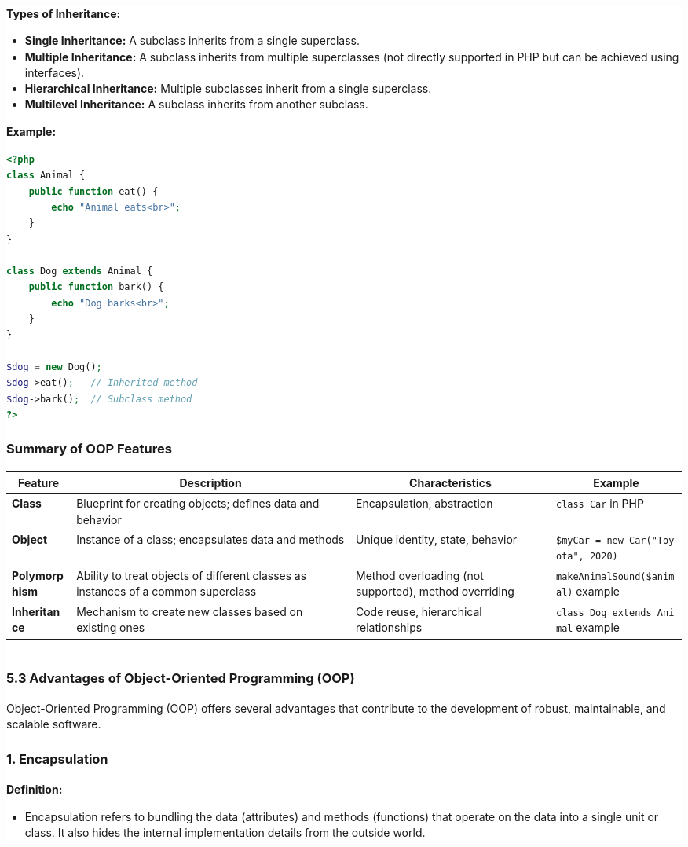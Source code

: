 **Types of Inheritance:**
- **Single Inheritance:** A subclass inherits from a single superclass.
- **Multiple Inheritance:** A subclass inherits from multiple superclasses (not directly supported in PHP but can be achieved using interfaces).
- **Hierarchical Inheritance:** Multiple subclasses inherit from a single superclass.
- **Multilevel Inheritance:** A subclass inherits from another subclass.

**Example:**
```php
<?php
class Animal {
    public function eat() {
        echo "Animal eats<br>";
    }
}

class Dog extends Animal {
    public function bark() {
        echo "Dog barks<br>";
    }
}

$dog = new Dog();
$dog->eat();   // Inherited method
$dog->bark();  // Subclass method
?>
```

### Summary of OOP Features

| Feature       | Description                                                                 | Characteristics                                      | Example                            |
|---------------|-----------------------------------------------------------------------------|------------------------------------------------------|------------------------------------|
| **Class**     | Blueprint for creating objects; defines data and behavior                    | Encapsulation, abstraction                           | `class Car` in PHP                 |
| **Object**    | Instance of a class; encapsulates data and methods                           | Unique identity, state, behavior                    | `$myCar = new Car("Toyota", 2020)` |
| **Polymorphism** | Ability to treat objects of different classes as instances of a common superclass | Method overloading (not supported), method overriding | `makeAnimalSound($animal)` example |
| **Inheritance** | Mechanism to create new classes based on existing ones                      | Code reuse, hierarchical relationships               | `class Dog extends Animal` example  |

____________________________________________________________________________________________________________________________________________________________

### 5.3 Advantages of Object-Oriented Programming (OOP)

Object-Oriented Programming (OOP) offers several advantages that contribute to the development of robust, maintainable, and scalable software.

### 1. **Encapsulation**

**Definition:**
- Encapsulation refers to bundling the data (attributes) and methods (functions) that operate on the data into a single unit or class. It also hides the internal implementation details from the outside world.
